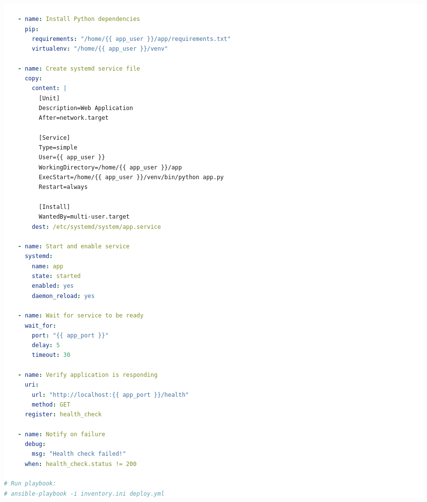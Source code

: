 ```yaml
    
    - name: Install Python dependencies
      pip:
        requirements: "/home/{{ app_user }}/app/requirements.txt"
        virtualenv: "/home/{{ app_user }}/venv"
    
    - name: Create systemd service file
      copy:
        content: |
          [Unit]
          Description=Web Application
          After=network.target
          
          [Service]
          Type=simple
          User={{ app_user }}
          WorkingDirectory=/home/{{ app_user }}/app
          ExecStart=/home/{{ app_user }}/venv/bin/python app.py
          Restart=always
          
          [Install]
          WantedBy=multi-user.target
        dest: /etc/systemd/system/app.service
    
    - name: Start and enable service
      systemd:
        name: app
        state: started
        enabled: yes
        daemon_reload: yes
    
    - name: Wait for service to be ready
      wait_for:
        port: "{{ app_port }}"
        delay: 5
        timeout: 30
    
    - name: Verify application is responding
      uri:
        url: "http://localhost:{{ app_port }}/health"
        method: GET
      register: health_check
    
    - name: Notify on failure
      debug:
        msg: "Health check failed!"
      when: health_check.status != 200

# Run playbook:
# ansible-playbook -i inventory.ini deploy.yml
```
